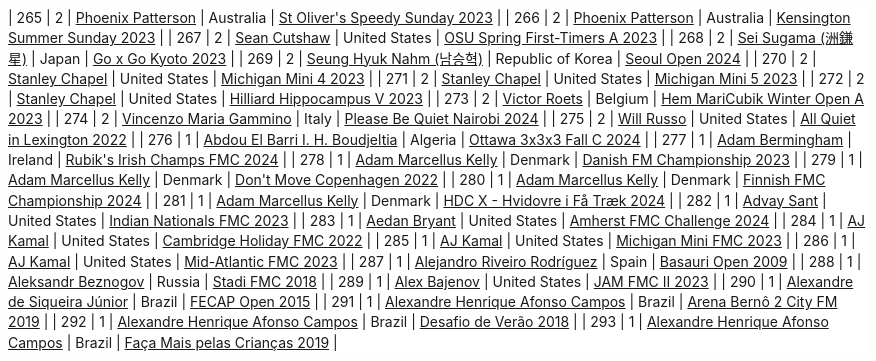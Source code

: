 | 265 | 2 | [Phoenix Patterson](https://www.worldcubeassociation.org/persons/2018PATT04) | Australia | [St Oliver's Speedy Sunday 2023](https://www.worldcubeassociation.org/competitions/StOliversSpeedySunday2023) |
| 266 | 2 | [Phoenix Patterson](https://www.worldcubeassociation.org/persons/2018PATT04) | Australia | [Kensington Summer Sunday 2023](https://www.worldcubeassociation.org/competitions/KensingtonSummerSunday2023) |
| 267 | 2 | [Sean Cutshaw](https://www.worldcubeassociation.org/persons/2016CUTS01) | United States | [OSU Spring First-Timers A 2023](https://www.worldcubeassociation.org/competitions/OhioStateSpringFirstTimersA2023) |
| 268 | 2 | [Sei Sugama (洲鎌星)](https://www.worldcubeassociation.org/persons/2010SUGA01) | Japan | [Go x Go Kyoto 2023](https://www.worldcubeassociation.org/competitions/GoxGoKyoto2023) |
| 269 | 2 | [Seung Hyuk Nahm (남승혁)](https://www.worldcubeassociation.org/persons/2013NAHM01) | Republic of Korea | [Seoul Open 2024](https://www.worldcubeassociation.org/competitions/SeoulOpen2024) |
| 270 | 2 | [Stanley Chapel](https://www.worldcubeassociation.org/persons/2016CHAP04) | United States | [Michigan Mini 4 2023](https://www.worldcubeassociation.org/competitions/MichiganMini42023) |
| 271 | 2 | [Stanley Chapel](https://www.worldcubeassociation.org/persons/2016CHAP04) | United States | [Michigan Mini 5 2023](https://www.worldcubeassociation.org/competitions/MichiganMini52023) |
| 272 | 2 | [Stanley Chapel](https://www.worldcubeassociation.org/persons/2016CHAP04) | United States | [Hilliard Hippocampus V 2023](https://www.worldcubeassociation.org/competitions/HilliardHippocampusV2023) |
| 273 | 2 | [Victor Roets](https://www.worldcubeassociation.org/persons/2021ROET01) | Belgium | [Hem MariCubik Winter Open A 2023](https://www.worldcubeassociation.org/competitions/HemMariCubikWinterOpenA2023) |
| 274 | 2 | [Vincenzo Maria Gammino](https://www.worldcubeassociation.org/persons/2016GAMM01) | Italy | [Please Be Quiet Nairobi 2024](https://www.worldcubeassociation.org/competitions/PleaseBeQuietNairobi2024) |
| 275 | 2 | [Will Russo](https://www.worldcubeassociation.org/persons/2015RUSS03) | United States | [All Quiet in Lexington 2022](https://www.worldcubeassociation.org/competitions/AllQuietinLexington2022) |
| 276 | 1 | [Abdou El Barri I. H. Boudjeltia](https://www.worldcubeassociation.org/persons/2023BOUD02) | Algeria | [Ottawa 3x3x3 Fall C 2024](https://www.worldcubeassociation.org/competitions/Ottawa3x3x3FallC2024) |
| 277 | 1 | [Adam Bermingham](https://www.worldcubeassociation.org/persons/2020BERM02) | Ireland | [Rubik's Irish Champs FMC 2024](https://www.worldcubeassociation.org/competitions/RubiksIrishChampionshipFMC2024) |
| 278 | 1 | [Adam Marcellus Kelly](https://www.worldcubeassociation.org/persons/2016KELL10) | Denmark | [Danish FM Championship 2023](https://www.worldcubeassociation.org/competitions/DanishFMChampionship2023) |
| 279 | 1 | [Adam Marcellus Kelly](https://www.worldcubeassociation.org/persons/2016KELL10) | Denmark | [Don't Move Copenhagen 2022](https://www.worldcubeassociation.org/competitions/DontMoveCopenhagen2022) |
| 280 | 1 | [Adam Marcellus Kelly](https://www.worldcubeassociation.org/persons/2016KELL10) | Denmark | [Finnish FMC Championship 2024](https://www.worldcubeassociation.org/competitions/FinnishFMCChampionship2024) |
| 281 | 1 | [Adam Marcellus Kelly](https://www.worldcubeassociation.org/persons/2016KELL10) | Denmark | [HDC X - Hvidovre i Få Træk 2024](https://www.worldcubeassociation.org/competitions/HDCXHvidovreiFaTraek2024) |
| 282 | 1 | [Advay Sant](https://www.worldcubeassociation.org/persons/2015SANT44) | United States | [Indian Nationals FMC 2023](https://www.worldcubeassociation.org/competitions/IndianNationalsFMC2023) |
| 283 | 1 | [Aedan Bryant](https://www.worldcubeassociation.org/persons/2017BRYA06) | United States | [Amherst FMC Challenge 2024](https://www.worldcubeassociation.org/competitions/AmherstFMCChallenge2024) |
| 284 | 1 | [AJ Kamal](https://www.worldcubeassociation.org/persons/2016KAMA04) | United States | [Cambridge Holiday FMC 2022](https://www.worldcubeassociation.org/competitions/CambridgeHolidayFMC2022) |
| 285 | 1 | [AJ Kamal](https://www.worldcubeassociation.org/persons/2016KAMA04) | United States | [Michigan Mini FMC 2023](https://www.worldcubeassociation.org/competitions/MichiganMiniFMC2023) |
| 286 | 1 | [AJ Kamal](https://www.worldcubeassociation.org/persons/2016KAMA04) | United States | [Mid-Atlantic FMC 2023](https://www.worldcubeassociation.org/competitions/MidAtlanticFMC2023) |
| 287 | 1 | [Alejandro Riveiro Rodríguez](https://www.worldcubeassociation.org/persons/2008RODR01) | Spain | [Basauri Open 2009](https://www.worldcubeassociation.org/competitions/BasauriOpen2009) |
| 288 | 1 | [Aleksandr Beznogov](https://www.worldcubeassociation.org/persons/2017BEZN01) | Russia | [Stadi FMC 2018](https://www.worldcubeassociation.org/competitions/StadiFMC2018) |
| 289 | 1 | [Alex Bajenov](https://www.worldcubeassociation.org/persons/2022BAJE01) | United States | [JAM FMC II 2023](https://www.worldcubeassociation.org/competitions/JAMFMCII2023) |
| 290 | 1 | [Alexandre de Siqueira Júnior](https://www.worldcubeassociation.org/persons/2010JUNI02) | Brazil | [FECAP Open 2015](https://www.worldcubeassociation.org/competitions/FECAPOpen2015) |
| 291 | 1 | [Alexandre Henrique Afonso Campos](https://www.worldcubeassociation.org/persons/2015CAMP17) | Brazil | [Arena Bernô 2 City FM 2019](https://www.worldcubeassociation.org/competitions/ArenaBerno2CityFM2019) |
| 292 | 1 | [Alexandre Henrique Afonso Campos](https://www.worldcubeassociation.org/persons/2015CAMP17) | Brazil | [Desafio de Verão 2018](https://www.worldcubeassociation.org/competitions/DesafiodeVerao2018) |
| 293 | 1 | [Alexandre Henrique Afonso Campos](https://www.worldcubeassociation.org/persons/2015CAMP17) | Brazil | [Faça Mais pelas Crianças 2019](https://www.worldcubeassociation.org/competitions/FacaMaispelasCriancas2019) |